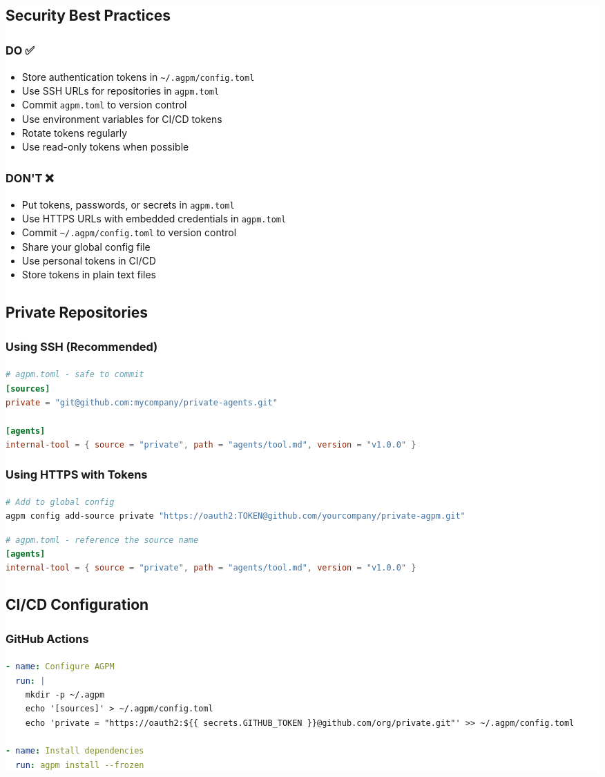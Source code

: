 ## Security Best Practices

### DO ✅

- Store authentication tokens in `~/.agpm/config.toml`
- Use SSH URLs for repositories in `agpm.toml`
- Commit `agpm.toml` to version control
- Use environment variables for CI/CD tokens
- Rotate tokens regularly
- Use read-only tokens when possible

### DON'T ❌

- Put tokens, passwords, or secrets in `agpm.toml`
- Use HTTPS URLs with embedded credentials in `agpm.toml`
- Commit `~/.agpm/config.toml` to version control
- Share your global config file
- Use personal tokens in CI/CD
- Store tokens in plain text files

## Private Repositories

### Using SSH (Recommended)

```toml
# agpm.toml - safe to commit
[sources]
private = "git@github.com:mycompany/private-agents.git"

[agents]
internal-tool = { source = "private", path = "agents/tool.md", version = "v1.0.0" }
```

### Using HTTPS with Tokens

```bash
# Add to global config
agpm config add-source private "https://oauth2:TOKEN@github.com/yourcompany/private-agpm.git"
```

```toml
# agpm.toml - reference the source name
[agents]
internal-tool = { source = "private", path = "agents/tool.md", version = "v1.0.0" }
```

## CI/CD Configuration

### GitHub Actions

```yaml
- name: Configure AGPM
  run: |
    mkdir -p ~/.agpm
    echo '[sources]' > ~/.agpm/config.toml
    echo 'private = "https://oauth2:${{ secrets.GITHUB_TOKEN }}@github.com/org/private.git"' >> ~/.agpm/config.toml

- name: Install dependencies
  run: agpm install --frozen
```
